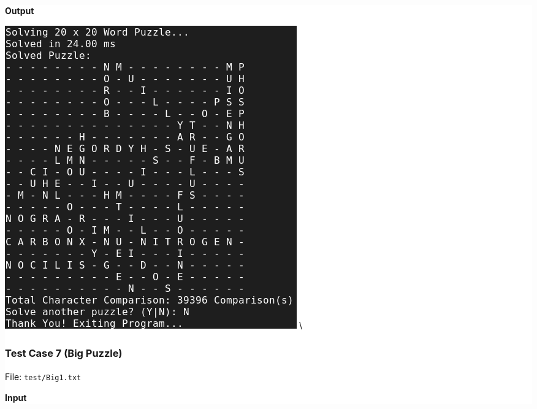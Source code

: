 
**Output**

![Output Test Case 6](./images/Medium3-2.png)
\ 

### Test Case 7 (Big Puzzle)

File: `test/Big1.txt`

**Input**
